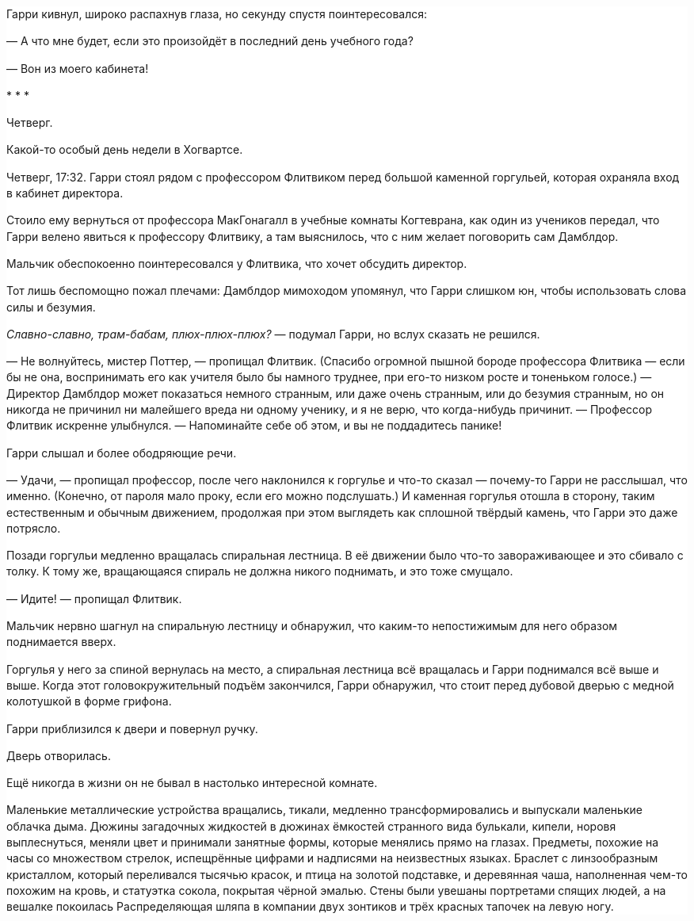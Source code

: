 Гарри кивнул, широко распахнув глаза, но секунду спустя поинтересовался:

— А что мне будет, если это произойдёт в последний день учебного года?

— Вон из моего кабинета!

\* \* \*

Четверг.

Какой-то особый день недели в Хогвартсе.

Четверг, 17:32. Гарри стоял рядом с профессором Флитвиком перед большой каменной горгульей, которая охраняла вход в кабинет директора.

Стоило ему вернуться от профессора МакГонагалл в учебные комнаты Когтеврана, как один из учеников передал, что Гарри велено явиться к профессору Флитвику, а там выяснилось, что с ним желает поговорить сам Дамблдор.

Мальчик обеспокоенно поинтересовался у Флитвика, что хочет обсудить директор.

Тот лишь беспомощно пожал плечами: Дамблдор мимоходом упомянул, что Гарри слишком юн, чтобы использовать слова силы и безумия.

*Славно-славно, трам-бабам, плюх-плюх-плюх?* — подумал Гарри, но вслух сказать не решился.

— Не волнуйтесь, мистер Поттер, — пропищал Флитвик. (Спасибо огромной пышной бороде профессора Флитвика — если бы не она, воспринимать его как учителя было бы намного труднее, при его-то низком росте и тоненьком голосе.) — Директор Дамблдор может показаться немного странным, или даже очень странным, или до безумия странным, но он никогда не причинил ни малейшего вреда ни одному ученику, и я не верю, что когда-нибудь причинит. — Профессор Флитвик искренне улыбнулся. — Напоминайте себе об этом, и вы не поддадитесь панике!

Гарри слышал и более ободряющие речи.

— Удачи, — пропищал профессор, после чего наклонился к горгулье и что-то сказал — почему-то Гарри не расслышал, что именно. (Конечно, от пароля мало проку, если его можно подслушать.) И каменная горгулья отошла в сторону, таким естественным и обычным движением, продолжая при этом выглядеть как сплошной твёрдый камень, что Гарри это даже потрясло.

Позади горгульи медленно вращалась спиральная лестница. В её движении было что-то завораживающее и это сбивало с толку. К тому же, вращающаяся спираль не должна никого поднимать, и это тоже смущало.

— Идите! — пропищал Флитвик.

Мальчик нервно шагнул на спиральную лестницу и обнаружил, что каким-то непостижимым для него образом поднимается вверх.

Горгулья у него за спиной вернулась на место, а спиральная лестница всё вращалась и Гарри поднимался всё выше и выше. Когда этот головокружительный подъём закончился, Гарри обнаружил, что стоит перед дубовой дверью с медной колотушкой в форме грифона.

Гарри приблизился к двери и повернул ручку.

Дверь отворилась.

Ещё никогда в жизни он не бывал в настолько интересной комнате.

Маленькие металлические устройства вращались, тикали, медленно трансформировались и выпускали маленькие облачка дыма. Дюжины загадочных жидкостей в дюжинах ёмкостей странного вида булькали, кипели, норовя выплеснуться, меняли цвет и принимали занятные формы, которые менялись прямо на глазах. Предметы, похожие на часы со множеством стрелок, испещрённые цифрами и надписями на неизвестных языках. Браслет с линзообразным кристаллом, который переливался тысячью красок, и птица на золотой подставке, и деревянная чаша, наполненная чем-то похожим на кровь, и статуэтка сокола, покрытая чёрной эмалью. Стены были увешаны портретами спящих людей, а на вешалке покоилась Распределяющая шляпа в компании двух зонтиков и трёх красных тапочек на левую ногу.
